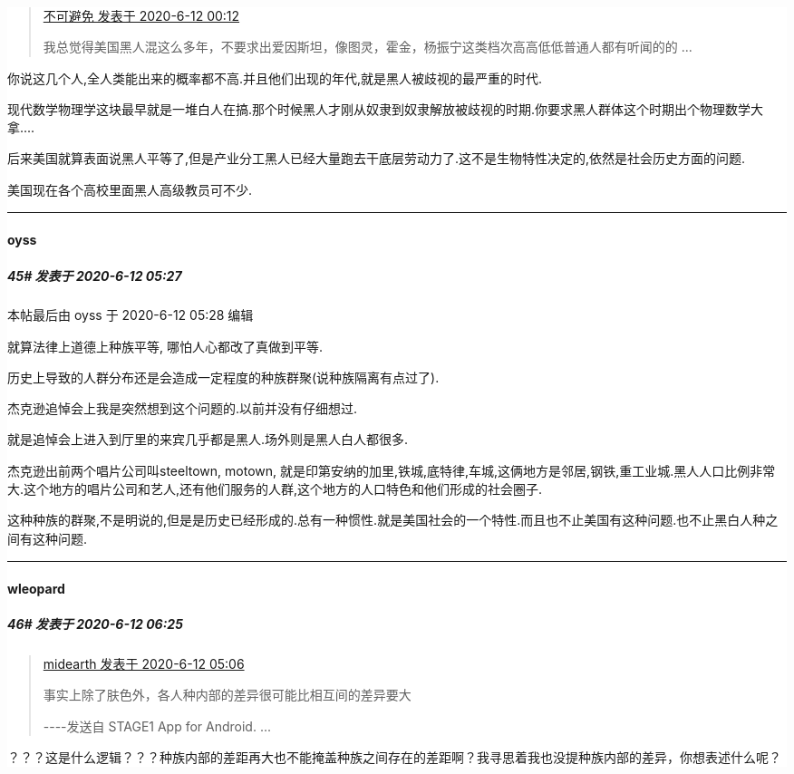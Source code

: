 

<blockquote><a href="httphttps://bbs.saraba1st.com/2b/forum.php?mod=redirect&amp;goto=findpost&amp;pid=47770239&amp;ptid=1941085" target="_blank">不可避免 发表于 2020-6-12 00:12</a>

我总觉得美国黑人混这么多年，不要求出爱因斯坦，像图灵，霍金，杨振宁这类档次高高低低普通人都有听闻的的 ...</blockquote>
你说这几个人,全人类能出来的概率都不高.并且他们出现的年代,就是黑人被歧视的最严重的时代.


现代数学物理学这块最早就是一堆白人在搞.那个时候黑人才刚从奴隶到奴隶解放被歧视的时期.你要求黑人群体这个时期出个物理数学大拿....


后来美国就算表面说黑人平等了,但是产业分工黑人已经大量跑去干底层劳动力了.这不是生物特性决定的,依然是社会历史方面的问题.


美国现在各个高校里面黑人高级教员可不少.







-----

####  oyss  
##### 45#       发表于 2020-6-12 05:27



 本帖最后由 oyss 于 2020-6-12 05:28 编辑 

就算法律上道德上种族平等, 哪怕人心都改了真做到平等.

历史上导致的人群分布还是会造成一定程度的种族群聚(说种族隔离有点过了). 


杰克逊追悼会上我是突然想到这个问题的.以前并没有仔细想过.


就是追悼会上进入到厅里的来宾几乎都是黑人.场外则是黑人白人都很多.


杰克逊出前两个唱片公司叫steeltown, motown, 就是印第安纳的加里,铁城,底特律,车城,这俩地方是邻居,钢铁,重工业城.黑人人口比例非常大.这个地方的唱片公司和艺人,还有他们服务的人群,这个地方的人口特色和他们形成的社会圈子.


这种种族的群聚,不是明说的,但是是历史已经形成的.总有一种惯性.就是美国社会的一个特性.而且也不止美国有这种问题.也不止黑白人种之间有这种问题.







-----

####  wleopard  
##### 46#       发表于 2020-6-12 06:25



<blockquote><a href="httphttps://bbs.saraba1st.com/2b/forum.php?mod=redirect&amp;goto=findpost&amp;pid=47772119&amp;ptid=1941085" target="_blank">midearth 发表于 2020-6-12 05:06</a>

事实上除了肤色外，各人种内部的差异很可能比相互间的差异要大


----发送自 STAGE1 App for Android. ...</blockquote>
？？？这是什么逻辑？？？种族内部的差距再大也不能掩盖种族之间存在的差距啊？我寻思着我也没提种族内部的差异，你想表述什么呢？
